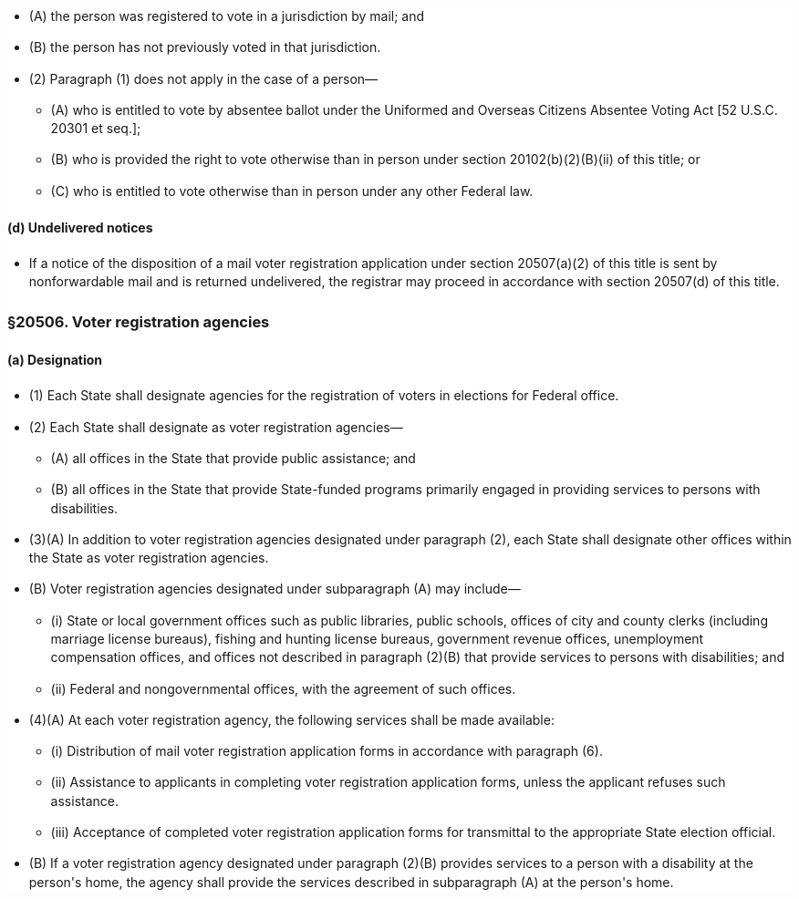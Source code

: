   * (A) the person was registered to vote in a jurisdiction by mail; and

  * (B) the person has not previously voted in that jurisdiction.


* (2) Paragraph (1) does not apply in the case of a person—

  * (A) who is entitled to vote by absentee ballot under the Uniformed and Overseas Citizens Absentee Voting Act [52 U.S.C. 20301 et seq.];

  * (B) who is provided the right to vote otherwise than in person under section 20102(b)(2)(B)(ii) of this title; or

  * (C) who is entitled to vote otherwise than in person under any other Federal law.

#### (d) Undelivered notices
* If a notice of the disposition of a mail voter registration application under section 20507(a)(2) of this title is sent by nonforwardable mail and is returned undelivered, the registrar may proceed in accordance with section 20507(d) of this title.

### §20506. Voter registration agencies
#### (a) Designation
* (1) Each State shall designate agencies for the registration of voters in elections for Federal office.

* (2) Each State shall designate as voter registration agencies—

  * (A) all offices in the State that provide public assistance; and

  * (B) all offices in the State that provide State-funded programs primarily engaged in providing services to persons with disabilities.


* (3)(A) In addition to voter registration agencies designated under paragraph (2), each State shall designate other offices within the State as voter registration agencies.

* (B) Voter registration agencies designated under subparagraph (A) may include—

  * (i) State or local government offices such as public libraries, public schools, offices of city and county clerks (including marriage license bureaus), fishing and hunting license bureaus, government revenue offices, unemployment compensation offices, and offices not described in paragraph (2)(B) that provide services to persons with disabilities; and

  * (ii) Federal and nongovernmental offices, with the agreement of such offices.


* (4)(A) At each voter registration agency, the following services shall be made available:

  * (i) Distribution of mail voter registration application forms in accordance with paragraph (6).

  * (ii) Assistance to applicants in completing voter registration application forms, unless the applicant refuses such assistance.

  * (iii) Acceptance of completed voter registration application forms for transmittal to the appropriate State election official.


* (B) If a voter registration agency designated under paragraph (2)(B) provides services to a person with a disability at the person's home, the agency shall provide the services described in subparagraph (A) at the person's home.
